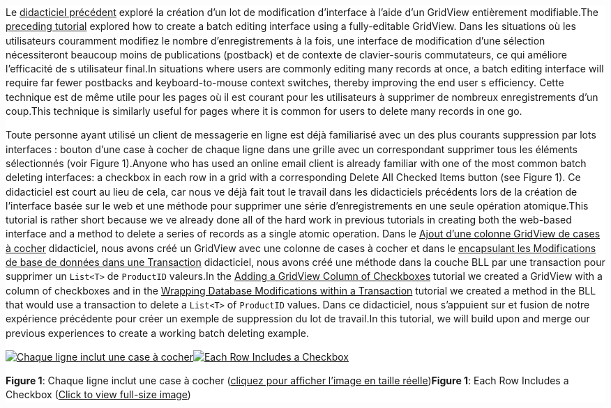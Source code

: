 <span data-ttu-id="93c2e-111">Le [didacticiel précédent](batch-updating-cs.md) exploré la création d’un lot de modification d’interface à l’aide d’un GridView entièrement modifiable.</span><span class="sxs-lookup"><span data-stu-id="93c2e-111">The [preceding tutorial](batch-updating-cs.md) explored how to create a batch editing interface using a fully-editable GridView.</span></span> <span data-ttu-id="93c2e-112">Dans les situations où les utilisateurs couramment modifiez le nombre d’enregistrements à la fois, une interface de modification d’une sélection nécessiteront beaucoup moins de publications (postback) et de contexte de clavier-souris commutateurs, ce qui améliore l’efficacité de s utilisateur final.</span><span class="sxs-lookup"><span data-stu-id="93c2e-112">In situations where users are commonly editing many records at once, a batch editing interface will require far fewer postbacks and keyboard-to-mouse context switches, thereby improving the end user s efficiency.</span></span> <span data-ttu-id="93c2e-113">Cette technique est de même utile pour les pages où il est courant pour les utilisateurs à supprimer de nombreux enregistrements d’un coup.</span><span class="sxs-lookup"><span data-stu-id="93c2e-113">This technique is similarly useful for pages where it is common for users to delete many records in one go.</span></span>

<span data-ttu-id="93c2e-114">Toute personne ayant utilisé un client de messagerie en ligne est déjà familiarisé avec un des plus courants suppression par lots interfaces : bouton d’une case à cocher de chaque ligne dans une grille avec un correspondant supprimer tous les éléments sélectionnés (voir Figure 1).</span><span class="sxs-lookup"><span data-stu-id="93c2e-114">Anyone who has used an online email client is already familiar with one of the most common batch deleting interfaces: a checkbox in each row in a grid with a corresponding Delete All Checked Items button (see Figure 1).</span></span> <span data-ttu-id="93c2e-115">Ce didacticiel est court au lieu de cela, car nous ve déjà fait tout le travail dans les didacticiels précédents lors de la création de l’interface basée sur le web et une méthode pour supprimer une série d’enregistrements en une seule opération atomique.</span><span class="sxs-lookup"><span data-stu-id="93c2e-115">This tutorial is rather short because we ve already done all of the hard work in previous tutorials in creating both the web-based interface and a method to delete a series of records as a single atomic operation.</span></span> <span data-ttu-id="93c2e-116">Dans le [Ajout d’une colonne GridView de cases à cocher](../enhancing-the-gridview/adding-a-gridview-column-of-checkboxes-cs.md) didacticiel, nous avons créé un GridView avec une colonne de cases à cocher et dans le [encapsulant les Modifications de base de données dans une Transaction](wrapping-database-modifications-within-a-transaction-cs.md) didacticiel, nous avons créé une méthode dans la couche BLL par une transaction pour supprimer un `List<T>` de `ProductID` valeurs.</span><span class="sxs-lookup"><span data-stu-id="93c2e-116">In the [Adding a GridView Column of Checkboxes](../enhancing-the-gridview/adding-a-gridview-column-of-checkboxes-cs.md) tutorial we created a GridView with a column of checkboxes and in the [Wrapping Database Modifications within a Transaction](wrapping-database-modifications-within-a-transaction-cs.md) tutorial we created a method in the BLL that would use a transaction to delete a `List<T>` of `ProductID` values.</span></span> <span data-ttu-id="93c2e-117">Dans ce didacticiel, nous s’appuient sur et fusion de notre expérience précédente pour créer un exemple de suppression du lot de travail.</span><span class="sxs-lookup"><span data-stu-id="93c2e-117">In this tutorial, we will build upon and merge our previous experiences to create a working batch deleting example.</span></span>


<span data-ttu-id="93c2e-118">[![Chaque ligne inclut une case à cocher](batch-deleting-cs/_static/image1.gif)](batch-deleting-cs/_static/image1.png)</span><span class="sxs-lookup"><span data-stu-id="93c2e-118">[![Each Row Includes a Checkbox](batch-deleting-cs/_static/image1.gif)](batch-deleting-cs/_static/image1.png)</span></span>

<span data-ttu-id="93c2e-119">**Figure 1**: Chaque ligne inclut une case à cocher ([cliquez pour afficher l’image en taille réelle](batch-deleting-cs/_static/image2.png))</span><span class="sxs-lookup"><span data-stu-id="93c2e-119">**Figure 1**: Each Row Includes a Checkbox ([Click to view full-size image](batch-deleting-cs/_static/image2.png))</span></span>
